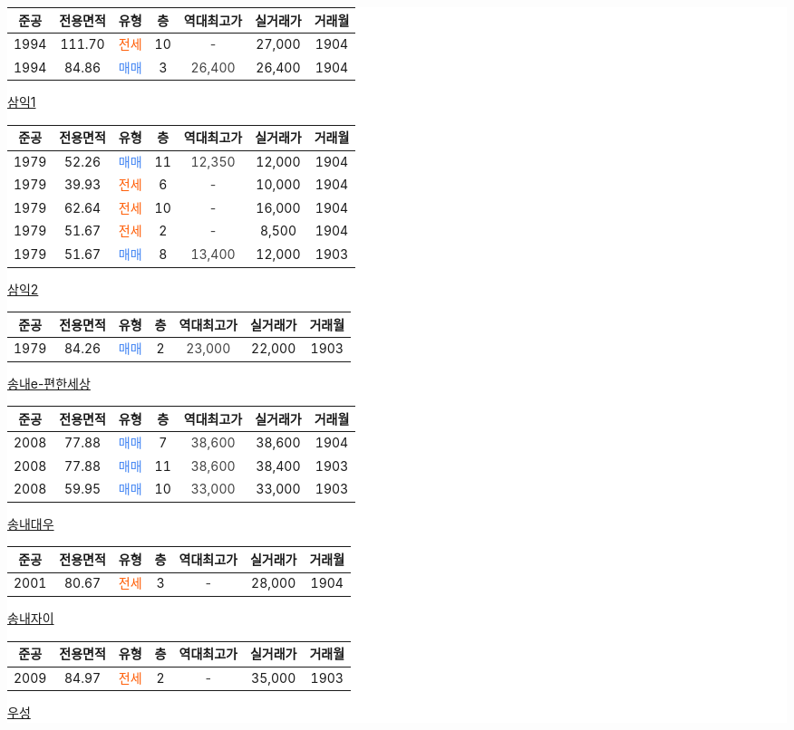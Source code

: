 |준공|전용면적|유형|층|역대최고가|실거래가|거래월|
|:---:|:---:|:---:|:---:|:---:|:---:|:---:|
|1994|111.70|<span style="color:#ff5a00">전세</span>|10|<span style="color:#444444">-</span>|27,000|1904|
|1994|84.86|<span style="color:#4285f3">매매</span>|3|<span style="color:#444444">26,400</span>|26,400|1904|

[삼익1](https://search.naver.com/search.naver?query=%EA%B2%BD%EA%B8%B0%EB%8F%84+%EB%B6%80%EC%B2%9C%EC%8B%9C+%EC%86%A1%EB%82%B4%EB%8F%99+%EC%82%BC%EC%9D%B51)

|준공|전용면적|유형|층|역대최고가|실거래가|거래월|
|:---:|:---:|:---:|:---:|:---:|:---:|:---:|
|1979|52.26|<span style="color:#4285f3">매매</span>|11|<span style="color:#444444">12,350</span>|12,000|1904|
|1979|39.93|<span style="color:#ff5a00">전세</span>|6|<span style="color:#444444">-</span>|10,000|1904|
|1979|62.64|<span style="color:#ff5a00">전세</span>|10|<span style="color:#444444">-</span>|16,000|1904|
|1979|51.67|<span style="color:#ff5a00">전세</span>|2|<span style="color:#444444">-</span>|8,500|1904|
|1979|51.67|<span style="color:#4285f3">매매</span>|8|<span style="color:#444444">13,400</span>|12,000|1903|

[삼익2](https://search.naver.com/search.naver?query=%EA%B2%BD%EA%B8%B0%EB%8F%84+%EB%B6%80%EC%B2%9C%EC%8B%9C+%EC%86%A1%EB%82%B4%EB%8F%99+%EC%82%BC%EC%9D%B52)

|준공|전용면적|유형|층|역대최고가|실거래가|거래월|
|:---:|:---:|:---:|:---:|:---:|:---:|:---:|
|1979|84.26|<span style="color:#4285f3">매매</span>|2|<span style="color:#444444">23,000</span>|22,000|1903|

[송내e-편한세상](https://search.naver.com/search.naver?query=%EA%B2%BD%EA%B8%B0%EB%8F%84+%EB%B6%80%EC%B2%9C%EC%8B%9C+%EC%86%A1%EB%82%B4%EB%8F%99+%EC%86%A1%EB%82%B4e-%ED%8E%B8%ED%95%9C%EC%84%B8%EC%83%81)

|준공|전용면적|유형|층|역대최고가|실거래가|거래월|
|:---:|:---:|:---:|:---:|:---:|:---:|:---:|
|2008|77.88|<span style="color:#4285f3">매매</span>|7|<span style="color:#444444">38,600</span>|38,600|1904|
|2008|77.88|<span style="color:#4285f3">매매</span>|11|<span style="color:#444444">38,600</span>|38,400|1903|
|2008|59.95|<span style="color:#4285f3">매매</span>|10|<span style="color:#444444">33,000</span>|33,000|1903|

[송내대우](https://search.naver.com/search.naver?query=%EA%B2%BD%EA%B8%B0%EB%8F%84+%EB%B6%80%EC%B2%9C%EC%8B%9C+%EC%86%A1%EB%82%B4%EB%8F%99+%EC%86%A1%EB%82%B4%EB%8C%80%EC%9A%B0)

|준공|전용면적|유형|층|역대최고가|실거래가|거래월|
|:---:|:---:|:---:|:---:|:---:|:---:|:---:|
|2001|80.67|<span style="color:#ff5a00">전세</span>|3|<span style="color:#444444">-</span>|28,000|1904|

[송내자이](https://search.naver.com/search.naver?query=%EA%B2%BD%EA%B8%B0%EB%8F%84+%EB%B6%80%EC%B2%9C%EC%8B%9C+%EC%86%A1%EB%82%B4%EB%8F%99+%EC%86%A1%EB%82%B4%EC%9E%90%EC%9D%B4)

|준공|전용면적|유형|층|역대최고가|실거래가|거래월|
|:---:|:---:|:---:|:---:|:---:|:---:|:---:|
|2009|84.97|<span style="color:#ff5a00">전세</span>|2|<span style="color:#444444">-</span>|35,000|1903|

[우성](https://search.naver.com/search.naver?query=%EA%B2%BD%EA%B8%B0%EB%8F%84+%EB%B6%80%EC%B2%9C%EC%8B%9C+%EC%86%A1%EB%82%B4%EB%8F%99+%EC%9A%B0%EC%84%B1)
